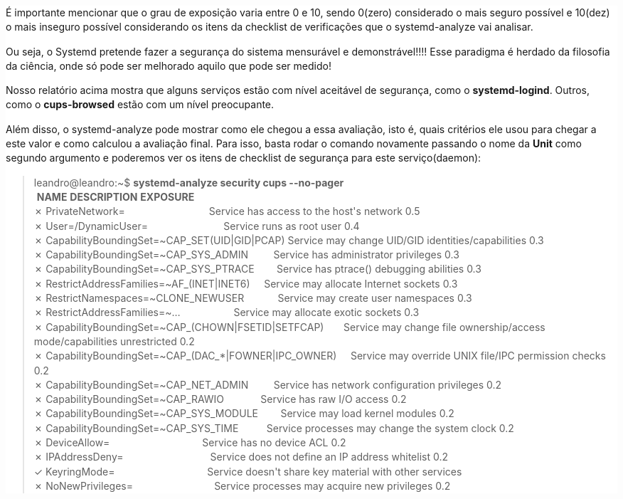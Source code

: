 É importante mencionar que o grau de exposição varia entre 0 e 10, sendo 0(zero) considerado o mais seguro possível
e 10(dez) o mais inseguro possível considerando os itens da checklist de verificações que o systemd-analyze vai analisar.

Ou seja, o Systemd pretende fazer a segurança do sistema mensurável e demonstrável!!!! Esse paradigma é herdado da filosofia da ciência,
onde só pode ser melhorado aquilo que pode ser medido!

Nosso relatório acima mostra que alguns serviços estão com nível aceitável de segurança, como o **systemd-logind**. Outros, como
o **cups-browsed** estão com um nível preocupante.

Além disso, o systemd-analyze pode mostrar como ele chegou a essa avaliação, isto é, quais critérios ele usou para chegar a este valor
e como calculou a avaliação final. Para isso, basta rodar o comando novamente passando o nome da **Unit** como segundo argumento e poderemos
ver os itens de checklist de segurança para este serviço(daemon):

>leandro@leandro:~$ **systemd-analyze security cups --no-pager**  
>&nbsp;**NAME**                                                        **DESCRIPTION**                                                            **EXPOSURE**  
>✗ PrivateNetwork=&nbsp;&nbsp;&nbsp;&nbsp;&nbsp;&nbsp;&nbsp;&nbsp;&nbsp;&nbsp;&nbsp;&nbsp;&nbsp;&nbsp;&nbsp;&nbsp;&nbsp;&nbsp;&nbsp;&nbsp;&nbsp;&nbsp;&nbsp;&nbsp;&nbsp;&nbsp;&nbsp;&nbsp;&nbsp;&nbsp;Service has access to the host's network                                     0.5  
>✗ User=/DynamicUser=&nbsp;&nbsp;&nbsp;&nbsp;&nbsp;&nbsp;&nbsp;&nbsp;&nbsp;&nbsp;&nbsp;&nbsp;&nbsp;&nbsp;&nbsp;&nbsp;&nbsp;&nbsp;&nbsp;&nbsp;&nbsp;&nbsp;&nbsp;&nbsp;&nbsp;&nbsp; Service runs as root user                                                    0.4  
>✗ CapabilityBoundingSet=~CAP_SET(UID|GID|PCAP)&nbsp;Service may change UID/GID identities/capabilities                           0.3  
>✗ CapabilityBoundingSet=~CAP_SYS_ADMIN&nbsp;&nbsp;&nbsp;&nbsp;&nbsp;&nbsp;&nbsp;&nbsp;&nbsp;Service has administrator privileges                                         0.3  
>✗ CapabilityBoundingSet=~CAP_SYS_PTRACE&nbsp;&nbsp;&nbsp;&nbsp;&nbsp;&nbsp;&nbsp;&nbsp;Service has ptrace() debugging abilities                                     0.3  
>✗ RestrictAddressFamilies=~AF_(INET|INET6)&nbsp;&nbsp;&nbsp;&nbsp; Service may allocate Internet sockets                                        0.3  
>✗ RestrictNamespaces=~CLONE_NEWUSER&nbsp;&nbsp;&nbsp;&nbsp;&nbsp;&nbsp;&nbsp;&nbsp;&nbsp;&nbsp;&nbsp;&nbsp;Service may create user namespaces                                           0.3  
>✗ RestrictAddressFamilies=~… &nbsp;&nbsp;&nbsp;&nbsp;&nbsp;&nbsp;&nbsp;&nbsp;&nbsp;&nbsp;&nbsp;&nbsp;&nbsp;&nbsp;&nbsp;&nbsp;&nbsp;&nbsp;Service may allocate exotic sockets                                          0.3  
>✗ CapabilityBoundingSet=~CAP_(CHOWN|FSETID|SETFCAP) &nbsp;&nbsp;&nbsp;&nbsp;&nbsp;&nbsp;Service may change file ownership/access mode/capabilities unrestricted      0.2  
>✗ CapabilityBoundingSet=~CAP_(DAC_*|FOWNER|IPC_OWNER)&nbsp;&nbsp;&nbsp;&nbsp; Service may override UNIX file/IPC permission checks                         0.2  
>✗ CapabilityBoundingSet=~CAP_NET_ADMIN &nbsp;&nbsp;&nbsp;&nbsp;&nbsp;&nbsp;&nbsp; Service has network configuration privileges                                 0.2  
>✗ CapabilityBoundingSet=~CAP_RAWIO &nbsp;&nbsp;&nbsp;&nbsp;&nbsp;&nbsp;&nbsp;&nbsp;&nbsp;&nbsp;&nbsp; Service has raw I/O access                                                   0.2  
>✗ CapabilityBoundingSet=~CAP_SYS_MODULE &nbsp;&nbsp;&nbsp;&nbsp;&nbsp;&nbsp; Service may load kernel modules                                              0.2  
>✗ CapabilityBoundingSet=~CAP_SYS_TIME&nbsp;&nbsp;&nbsp;&nbsp;&nbsp;&nbsp;&nbsp;&nbsp;&nbsp; Service processes may change the system clock                                0.2  
>✗ DeviceAllow=&nbsp;&nbsp;&nbsp;&nbsp;&nbsp;&nbsp;&nbsp;&nbsp;&nbsp;&nbsp;&nbsp;&nbsp;&nbsp;&nbsp;&nbsp;&nbsp;&nbsp;&nbsp;&nbsp;&nbsp;&nbsp;&nbsp;&nbsp;&nbsp;&nbsp;&nbsp;&nbsp;&nbsp;&nbsp;&nbsp;&nbsp;&nbsp; Service has no device ACL                                                    0.2  
>✗ IPAddressDeny=&nbsp;&nbsp;&nbsp;&nbsp;&nbsp;&nbsp;&nbsp;&nbsp;&nbsp;&nbsp;&nbsp;&nbsp;&nbsp;&nbsp;&nbsp;&nbsp;&nbsp;&nbsp;&nbsp;&nbsp;&nbsp;&nbsp;&nbsp;&nbsp;&nbsp;&nbsp;&nbsp;&nbsp;&nbsp;&nbsp;&nbsp;Service does not define an IP address whitelist                              0.2  
>✓ KeyringMode=&nbsp;&nbsp;&nbsp;&nbsp;&nbsp;&nbsp;&nbsp;&nbsp;&nbsp;&nbsp;&nbsp;&nbsp;&nbsp;&nbsp;&nbsp;&nbsp;&nbsp;&nbsp;&nbsp;&nbsp;&nbsp;&nbsp;&nbsp;&nbsp;&nbsp;&nbsp;&nbsp;&nbsp;&nbsp;&nbsp;&nbsp;&nbsp;&nbsp;Service doesn't share key material with other services                          
>✗ NoNewPrivileges=&nbsp;&nbsp;&nbsp;&nbsp;&nbsp;&nbsp;&nbsp;&nbsp;&nbsp;&nbsp;&nbsp;&nbsp;&nbsp;&nbsp;&nbsp;&nbsp;&nbsp;&nbsp;&nbsp;&nbsp;&nbsp;&nbsp;&nbsp;&nbsp;&nbsp;&nbsp;&nbsp;&nbsp;&nbsp;Service processes may acquire new privileges                                 0.2  
